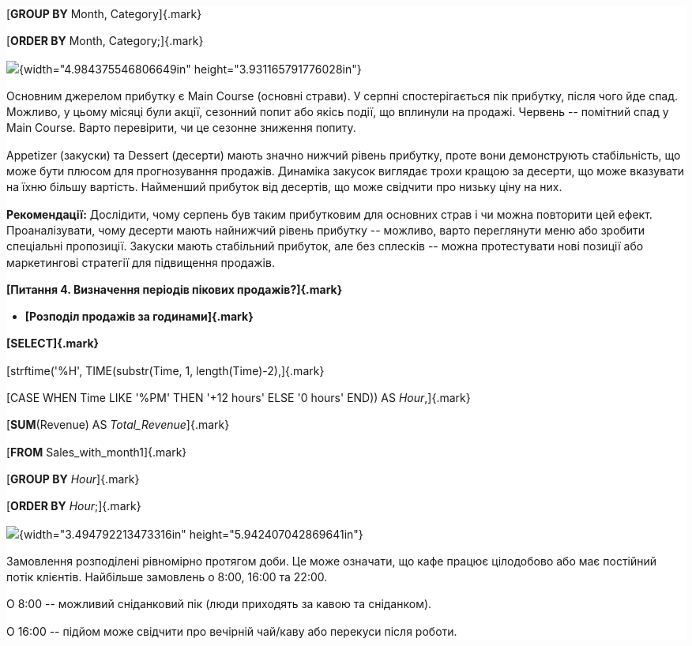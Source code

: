 [**GROUP BY** Month, Category]{.mark}

[**ORDER BY** Month, Category;]{.mark}

![](./image3.png){width="4.984375546806649in"
height="3.931165791776028in"}

Основним джерелом прибутку є Main Course (основні страви). У серпні
спостерігається пік прибутку, після чого йде спад. Можливо, у цьому
місяці були акції, сезонний попит або якісь події, що вплинули на
продажі. Червень -- помітний спад у Main Course. Варто перевірити, чи це
сезонне зниження попиту.

Appetizer (закуски) та Dessert (десерти) мають значно нижчий рівень
прибутку, проте вони демонструють стабільність, що може бути плюсом для
прогнозування продажів. Динаміка закусок виглядає трохи кращою за
десерти, що може вказувати на їхню більшу вартість. Найменший прибуток
від десертів, що може свідчити про низьку ціну на них.

**Рекомендації:** Дослідити, чому серпень був таким прибутковим для
основних страв і чи можна повторити цей ефект. Проаналізувати, чому
десерти мають найнижчий рівень прибутку -- можливо, варто переглянути
меню або зробити спеціальні пропозиції. Закуски мають стабільний
прибуток, але без сплесків -- можна протестувати нові позиції або
маркетингові стратегії для підвищення продажів.

**[Питання 4. Визначення періодів пікових продажів?]{.mark}**

-   **[Розподіл продажів за годинами]{.mark}**

**[SELECT]{.mark}**

[strftime(\'%H\', TIME(substr(Time, 1, length(Time)-2),]{.mark}

[CASE WHEN Time LIKE \'%PM\' THEN \'+12 hours\' ELSE \'0 hours\' END))
AS *Hour*,]{.mark}

[**SUM**(Revenue) AS *Total_Revenue*]{.mark}

[**FROM** Sales_with_month1]{.mark}

[**GROUP BY** *Hour*]{.mark}

[**ORDER BY** *Hour*;]{.mark}

![](./image10.png){width="3.494792213473316in"
height="5.942407042869641in"}

Замовлення розподілені рівномірно протягом доби. Це може означати, що
кафе працює цілодобово або має постійний потік клієнтів. Найбільше
замовлень о 8:00, 16:00 та 22:00.

О 8:00 -- можливий сніданковий пік (люди приходять за кавою та
сніданком).

О 16:00 -- підйом може свідчити про вечірній чай/каву або перекуси після
роботи.
